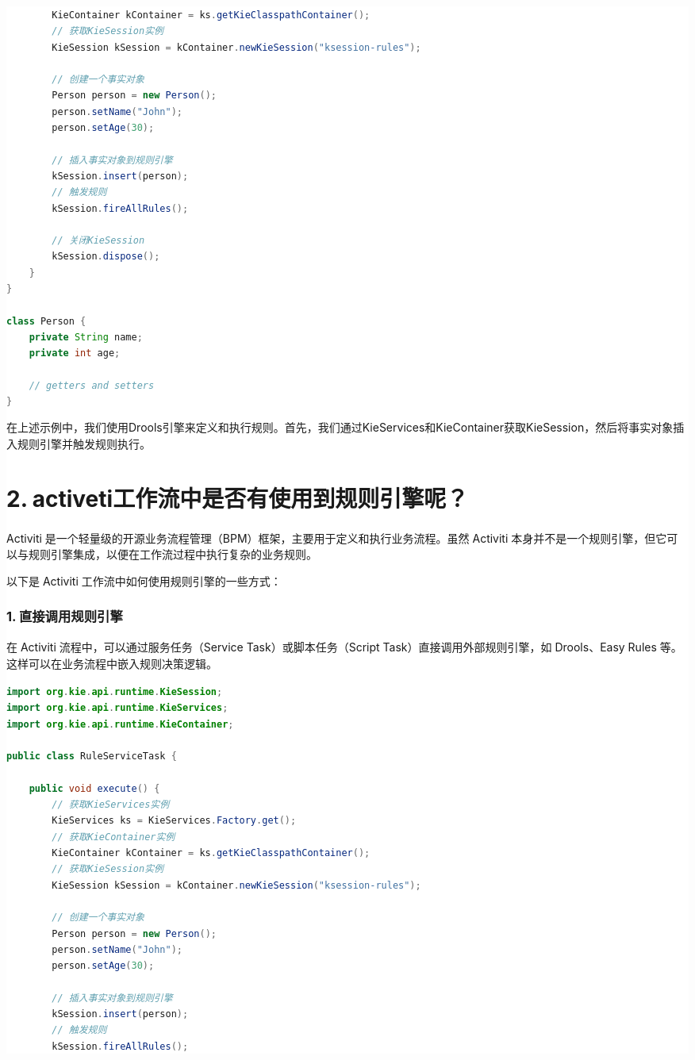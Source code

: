 ```java
        KieContainer kContainer = ks.getKieClasspathContainer();
        // 获取KieSession实例
        KieSession kSession = kContainer.newKieSession("ksession-rules");

        // 创建一个事实对象
        Person person = new Person();
        person.setName("John");
        person.setAge(30);

        // 插入事实对象到规则引擎
        kSession.insert(person);
        // 触发规则
        kSession.fireAllRules();

        // 关闭KieSession
        kSession.dispose();
    }
}

class Person {
    private String name;
    private int age;

    // getters and setters
}
```

在上述示例中，我们使用Drools引擎来定义和执行规则。首先，我们通过KieServices和KieContainer获取KieSession，然后将事实对象插入规则引擎并触发规则执行。

# 2. activeti工作流中是否有使用到规则引擎呢？
Activiti 是一个轻量级的开源业务流程管理（BPM）框架，主要用于定义和执行业务流程。虽然 Activiti 本身并不是一个规则引擎，但它可以与规则引擎集成，以便在工作流过程中执行复杂的业务规则。

以下是 Activiti 工作流中如何使用规则引擎的一些方式：

### 1. **直接调用规则引擎**
在 Activiti 流程中，可以通过服务任务（Service Task）或脚本任务（Script Task）直接调用外部规则引擎，如 Drools、Easy Rules 等。这样可以在业务流程中嵌入规则决策逻辑。

```java
import org.kie.api.runtime.KieSession;
import org.kie.api.runtime.KieServices;
import org.kie.api.runtime.KieContainer;

public class RuleServiceTask {

    public void execute() {
        // 获取KieServices实例
        KieServices ks = KieServices.Factory.get();
        // 获取KieContainer实例
        KieContainer kContainer = ks.getKieClasspathContainer();
        // 获取KieSession实例
        KieSession kSession = kContainer.newKieSession("ksession-rules");

        // 创建一个事实对象
        Person person = new Person();
        person.setName("John");
        person.setAge(30);

        // 插入事实对象到规则引擎
        kSession.insert(person);
        // 触发规则
        kSession.fireAllRules();
```